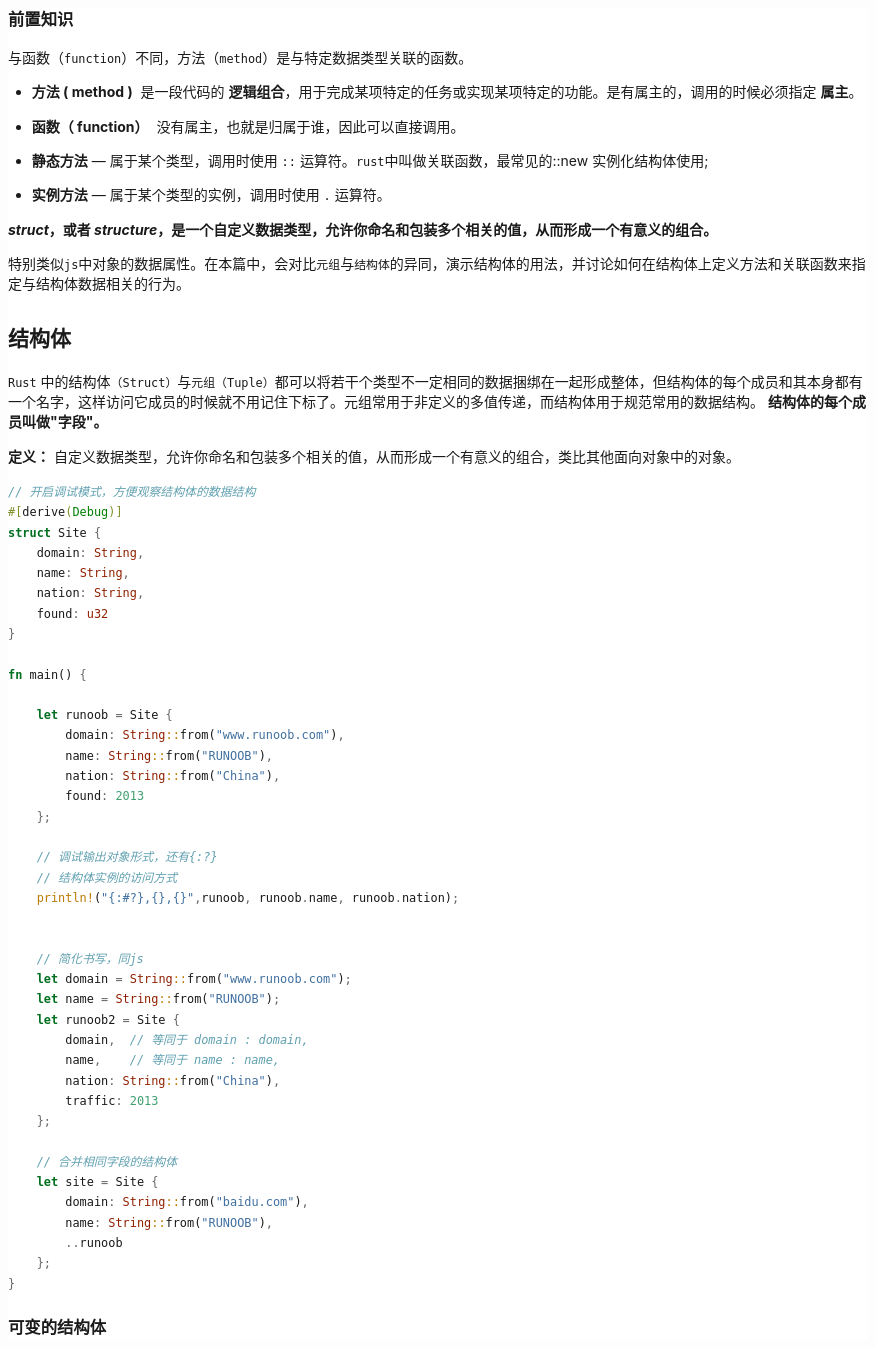 ### 前置知识
与函数（`function`）不同，方法（`method`）是与特定数据类型关联的函数。

- **方法 ( method )**  是一段代码的 **逻辑组合**，用于完成某项特定的任务或实现某项特定的功能。是有属主的，调用的时候必须指定 **属主**。
- **函数（ function）**  没有属主，也就是归属于谁，因此可以直接调用。


 - **静态方法** — 属于某个类型，调用时使用 `::` 运算符。`rust`中叫做关联函数，最常见的::new 实例化结构体使用;
 - **实例方法** — 属于某个类型的实例，调用时使用 `.` 运算符。


***struct*，或者 *structure*，是一个自定义数据类型，允许你命名和包装多个相关的值，从而形成一个有意义的组合。** 

特别类似`js`中对象的数据属性。在本篇中，会对比`元组`与`结构体`的异同，演示结构体的用法，并讨论如何在结构体上定义方法和关联函数来指定与结构体数据相关的行为。

## 结构体

`Rust` 中的结构体`（Struct）`与`元组（Tuple）`都可以将若干个类型不一定相同的数据捆绑在一起形成整体，但结构体的每个成员和其本身都有一个名字，这样访问它成员的时候就不用记住下标了。元组常用于非定义的多值传递，而结构体用于规范常用的数据结构。 **结构体的每个成员叫做"字段"。**

**定义：** 自定义数据类型，允许你命名和包装多个相关的值，从而形成一个有意义的组合，类比其他面向对象中的对象。


```rust
// 开启调试模式，方便观察结构体的数据结构
#[derive(Debug)]
struct Site {
    domain: String,
    name: String,
    nation: String,
    found: u32
}

fn main() {

    let runoob = Site {
        domain: String::from("www.runoob.com"),
        name: String::from("RUNOOB"),
        nation: String::from("China"),
        found: 2013
    };
    
    // 调试输出对象形式，还有{:?} 
    // 结构体实例的访问方式
    println!("{:#?},{},{}",runoob, runoob.name, runoob.nation);
    
    
    // 简化书写，同js
    let domain = String::from("www.runoob.com");
    let name = String::from("RUNOOB");
    let runoob2 = Site {
        domain,  // 等同于 domain : domain,
        name,    // 等同于 name : name,
        nation: String::from("China"),
        traffic: 2013
    };
    
    // 合并相同字段的结构体
    let site = Site {
        domain: String::from("baidu.com"),
        name: String::from("RUNOOB"),
        ..runoob
    };
}
```
### 可变的结构体
```rust
```